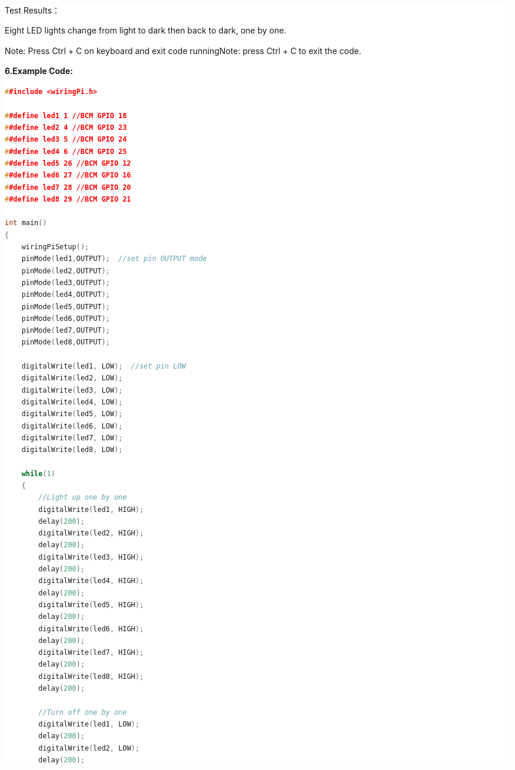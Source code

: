  Test Results：

Eight LED lights change from light to dark then back to dark, one by one.

Note: Press Ctrl + C on keyboard and exit code runningNote: press Ctrl + C to exit the code.

**6.Example Code:**

```c++
##include <wiringPi.h>

##define led1 1 //BCM GPIO 18
##define led2 4 //BCM GPIO 23
##define led3 5 //BCM GPIO 24
##define led4 6 //BCM GPIO 25
##define led5 26 //BCM GPIO 12
##define led6 27 //BCM GPIO 16
##define led7 28 //BCM GPIO 20
##define led8 29 //BCM GPIO 21

int main()
{
    wiringPiSetup();
    pinMode(led1,OUTPUT);  //set pin OUTPUT mode
    pinMode(led2,OUTPUT);
    pinMode(led3,OUTPUT);
    pinMode(led4,OUTPUT);
    pinMode(led5,OUTPUT);
    pinMode(led6,OUTPUT);
    pinMode(led7,OUTPUT);
    pinMode(led8,OUTPUT);

    digitalWrite(led1, LOW);  //set pin LOW
    digitalWrite(led2, LOW);
    digitalWrite(led3, LOW);
    digitalWrite(led4, LOW);
    digitalWrite(led5, LOW);
    digitalWrite(led6, LOW);
    digitalWrite(led7, LOW);
    digitalWrite(led8, LOW);
    
    while(1)
    {  
        //Light up one by one
        digitalWrite(led1, HIGH); 
        delay(200); 
        digitalWrite(led2, HIGH);
        delay(200); 
        digitalWrite(led3, HIGH);
        delay(200); 
        digitalWrite(led4, HIGH);
        delay(200);
        digitalWrite(led5, HIGH);
        delay(200); 
        digitalWrite(led6, HIGH);
        delay(200); 
        digitalWrite(led7, HIGH);
        delay(200); 
        digitalWrite(led8, HIGH);
        delay(200);
        
        //Turn off one by one
        digitalWrite(led1, LOW);
        delay(200); 
        digitalWrite(led2, LOW);
        delay(200); 
```